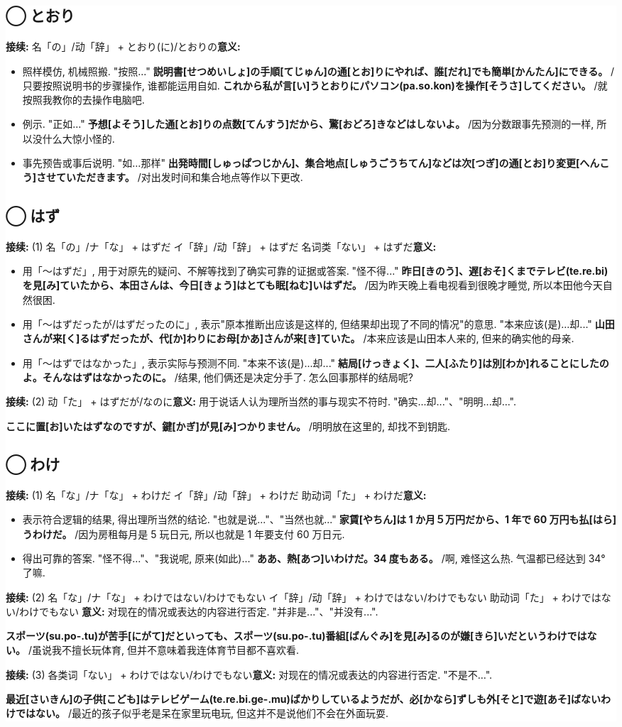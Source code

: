 ## ◯ とおり

**接续:** 名「の」/动「辞」 + とおり(に)/とおりの
​**意义:**

- 照样模仿, 机械照搬. "按照..."
  **説明書[せつめいしょ]の手順[てじゅん]の通[とお]りにやれば、誰[だれ]でも簡単[かんたん]にできる。** /只要按照说明书的步骤操作, 谁都能运用自如.
  **これから私が言[い]うとおりにパソコン(pa.so.kon)を操作[そうさ]してください。** /就按照我教你的去操作电脑吧.

- 例示. "正如..."
  **予想[よそう]した通[とお]りの点数[てんすう]だから、驚[おどろ]きなどはしないよ。** /因为分数跟事先预测的一样, 所以没什么大惊小怪的.

- 事先预告或事后说明. "如...那样"
  **出発時間[しゅっぱつじかん]、集合地点[しゅうごうちてん]などは次[つぎ]の通[とお]り変更[へんこう]させていただきます。** /对出发时间和集合地点等作以下更改.

## ◯ はず

**接续:** (1) 名「の」/ナ「な」 + はずだ イ「辞」/动「辞」 + はずだ 名词类「ない」 + はずだ
​**意义:**

- 用「～はずだ」, 用于对原先的疑问、不解等找到了确实可靠的证据或答案. "怪不得..."
  **昨日[きのう]、遅[おそ]くまでテレビ(te.re.bi)を見[み]ていたから、本田さんは、今日[きょう]はとても眠[ねむ]いはずだ。** /因为昨天晚上看电视看到很晚才睡觉, 所以本田他今天自然很困.

- 用「～はずだったが/はずだったのに」, 表示"原本推断出应该是这样的, 但结果却出现了不同的情况"的意思. "本来应该(是)...却..."
  **山田さんが来[く]るはずだったが、代[か]わりにお母[かあ]さんが来[き]ていた。** /本来应该是山田本人来的, 但来的确实他的母亲.

- 用「～はずではなかった」, 表示实际与预测不同. "本来不该(是)...却..."
  **結局[けっきょく]、二人[ふたり]は別[わか]れることにしたのよ。そんなはずはなかったのに。** /结果, 他们俩还是决定分手了. 怎么回事那样的结局呢?

**接续:** (2) 动「た」 + はずだが/なのに
​**意义:** 用于说话人认为理所当然的事与现实不符时. "确实...却..."、"明明...却...".

**ここに置[お]いたはずなのですが、鍵[かぎ]が見[み]つかりません。** /明明放在这里的, 却找不到钥匙.

## ◯ わけ

**接续:** (1) 名「な」/ナ「な」 + わけだ イ「辞」/动「辞」 + わけだ 助动词「た」 + わけだ
​**意义:**

- 表示符合逻辑的结果, 得出理所当然的结论. "也就是说..."、"当然也就..."
  **家賃[やちん]は 1 か月５万円だから、1 年で 60 万円も払[はら]うわけだ。** /因为房租每月是 5 玩日元, 所以也就是 1 年要支付 60 万日元.

- 得出可靠的答案. "怪不得..."、"我说呢, 原来(如此)..."
  **ああ、熱[あつ]いわけだ。34 度もある。** /啊, 难怪这么热. 气温都已经达到 34° 了嘛.

**接续:** (2) 名「な」/ナ「な」 + わけではない/わけでもない イ「辞」/动「辞」 + わけではない/わけでもない 助动词「た」 + わけではない/わけでもない
​**意义:** 对现在的情况或表达的内容进行否定. "并非是..."、"并没有...".

**スポーツ(su.po-.tu)が苦手[にがて]だといっても、スポーツ(su.po-.tu)番組[ばんぐみ]を見[み]るのが嫌[きら]いだというわけではない。** /虽说我不擅长玩体育, 但并不意味着我连体育节目都不喜欢看.

**接续:** (3) 各类词「ない」 + わけではない/わけでもない
​**意义:** 对现在的情况或表达的内容进行否定. "不是不...".

**最近[さいきん]の子供[こども]はテレビゲーム(te.re.bi.ge-.mu)ばかりしているようだが、必[かなら]ずしも外[そと]で遊[あそ]ばないわけではない。** /最近的孩子似乎老是呆在家里玩电玩, 但这并不是说他们不会在外面玩耍.
